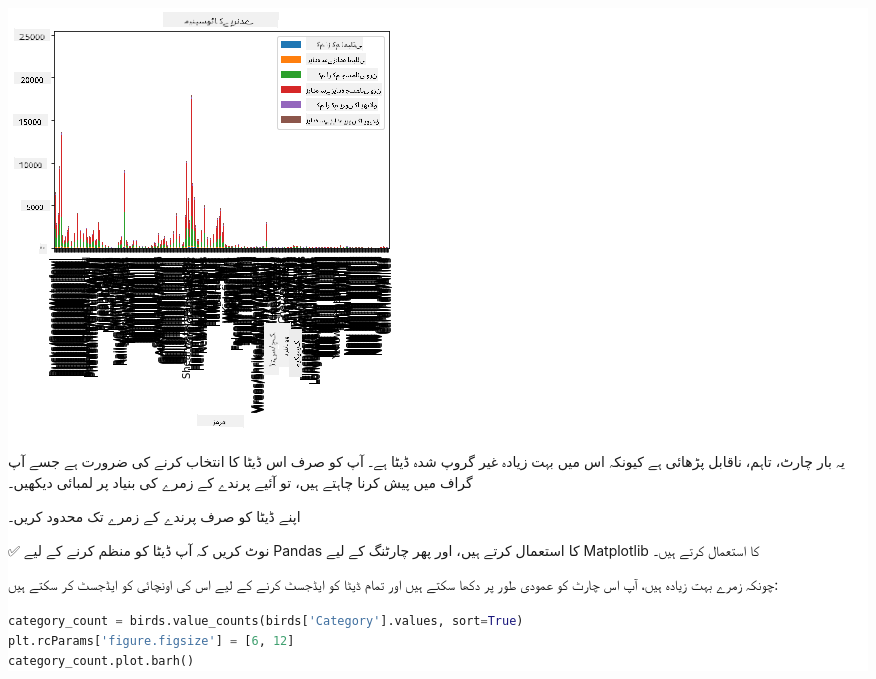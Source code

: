 ![مکمل ڈیٹا بطور بار چارٹ](../../../../translated_images/full-data-bar-02.aaa3fda71c63ed564b917841a1886c177dd9a26424142e510c0c0498fd6ca160.ur.png)  

یہ بار چارٹ، تاہم، ناقابل پڑھائی ہے کیونکہ اس میں بہت زیادہ غیر گروپ شدہ ڈیٹا ہے۔ آپ کو صرف اس ڈیٹا کا انتخاب کرنے کی ضرورت ہے جسے آپ گراف میں پیش کرنا چاہتے ہیں، تو آئیے پرندے کے زمرے کی بنیاد پر لمبائی دیکھیں۔

اپنے ڈیٹا کو صرف پرندے کے زمرے تک محدود کریں۔

✅ نوٹ کریں کہ آپ ڈیٹا کو منظم کرنے کے لیے Pandas کا استعمال کرتے ہیں، اور پھر چارٹنگ کے لیے Matplotlib کا استعمال کرتے ہیں۔

چونکہ زمرے بہت زیادہ ہیں، آپ اس چارٹ کو عمودی طور پر دکھا سکتے ہیں اور تمام ڈیٹا کو ایڈجسٹ کرنے کے لیے اس کی اونچائی کو ایڈجسٹ کر سکتے ہیں:

```python
category_count = birds.value_counts(birds['Category'].values, sort=True)
plt.rcParams['figure.figsize'] = [6, 12]
category_count.plot.barh()
```  